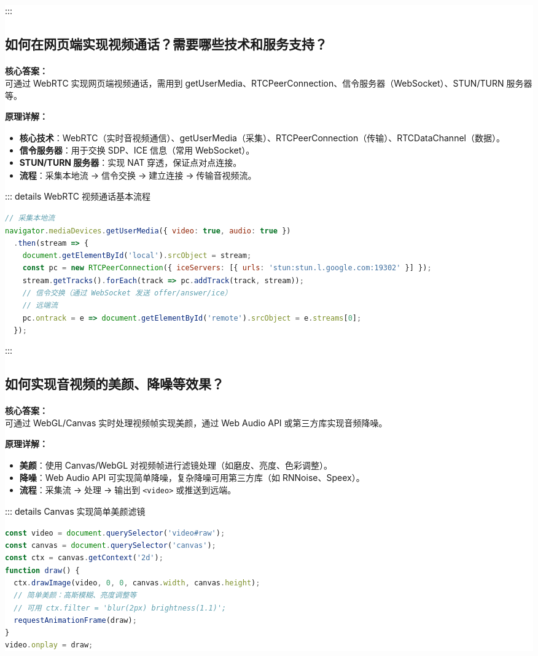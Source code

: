 :::

## 如何在网页端实现视频通话？需要哪些技术和服务支持？

**核心答案：**  
可通过 WebRTC 实现网页端视频通话，需用到 getUserMedia、RTCPeerConnection、信令服务器（WebSocket）、STUN/TURN 服务器等。

**原理详解：**  

- **核心技术**：WebRTC（实时音视频通信）、getUserMedia（采集）、RTCPeerConnection（传输）、RTCDataChannel（数据）。
- **信令服务器**：用于交换 SDP、ICE 信息（常用 WebSocket）。
- **STUN/TURN 服务器**：实现 NAT 穿透，保证点对点连接。
- **流程**：采集本地流 → 信令交换 → 建立连接 → 传输音视频流。

::: details WebRTC 视频通话基本流程

```js
// 采集本地流
navigator.mediaDevices.getUserMedia({ video: true, audio: true })
  .then(stream => {
    document.getElementById('local').srcObject = stream;
    const pc = new RTCPeerConnection({ iceServers: [{ urls: 'stun:stun.l.google.com:19302' }] });
    stream.getTracks().forEach(track => pc.addTrack(track, stream));
    // 信令交换（通过 WebSocket 发送 offer/answer/ice）
    // 远端流
    pc.ontrack = e => document.getElementById('remote').srcObject = e.streams[0];
  });
```

:::

## 如何实现音视频的美颜、降噪等效果？

**核心答案：**  
可通过 WebGL/Canvas 实时处理视频帧实现美颜，通过 Web Audio API 或第三方库实现音频降噪。

**原理详解：**  

- **美颜**：使用 Canvas/WebGL 对视频帧进行滤镜处理（如磨皮、亮度、色彩调整）。
- **降噪**：Web Audio API 可实现简单降噪，复杂降噪可用第三方库（如 RNNoise、Speex）。
- **流程**：采集流 → 处理 → 输出到 `<video>` 或推送到远端。

::: details Canvas 实现简单美颜滤镜

```js
const video = document.querySelector('video#raw');
const canvas = document.querySelector('canvas');
const ctx = canvas.getContext('2d');
function draw() {
  ctx.drawImage(video, 0, 0, canvas.width, canvas.height);
  // 简单美颜：高斯模糊、亮度调整等
  // 可用 ctx.filter = 'blur(2px) brightness(1.1)';
  requestAnimationFrame(draw);
}
video.onplay = draw;
```
